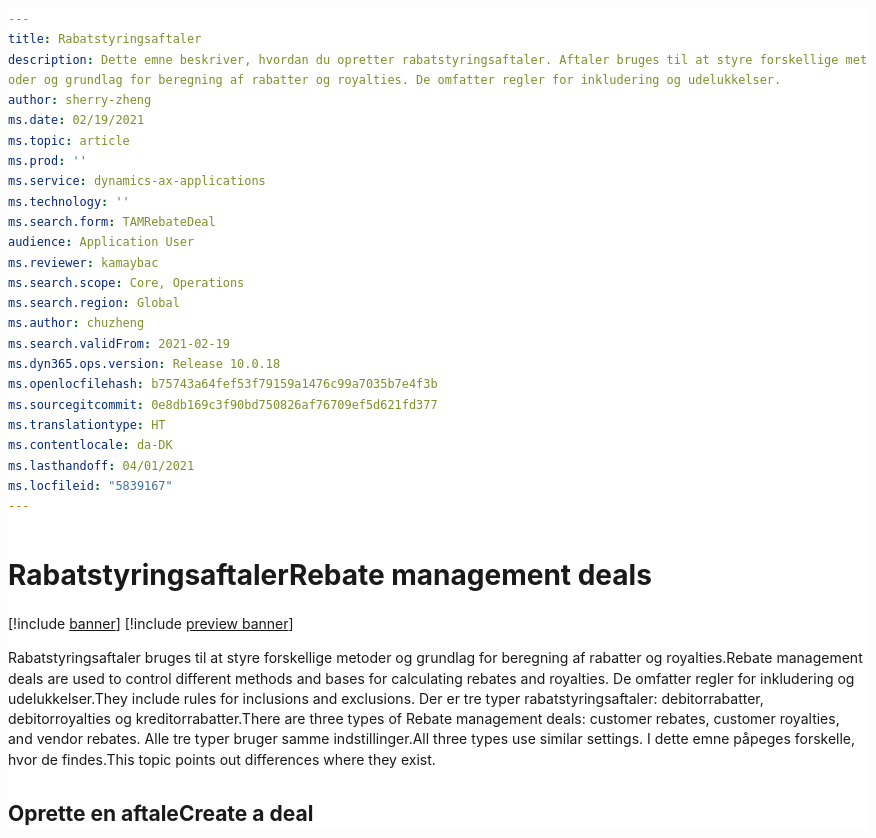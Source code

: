 ```yaml
---
title: Rabatstyringsaftaler
description: Dette emne beskriver, hvordan du opretter rabatstyringsaftaler. Aftaler bruges til at styre forskellige metoder og grundlag for beregning af rabatter og royalties. De omfatter regler for inkludering og udelukkelser.
author: sherry-zheng
ms.date: 02/19/2021
ms.topic: article
ms.prod: ''
ms.service: dynamics-ax-applications
ms.technology: ''
ms.search.form: TAMRebateDeal
audience: Application User
ms.reviewer: kamaybac
ms.search.scope: Core, Operations
ms.search.region: Global
ms.author: chuzheng
ms.search.validFrom: 2021-02-19
ms.dyn365.ops.version: Release 10.0.18
ms.openlocfilehash: b75743a64fef53f79159a1476c99a7035b7e4f3b
ms.sourcegitcommit: 0e8db169c3f90bd750826af76709ef5d621fd377
ms.translationtype: HT
ms.contentlocale: da-DK
ms.lasthandoff: 04/01/2021
ms.locfileid: "5839167"
---
```

# <a name="rebate-management-deals"></a><span data-ttu-id="7d7ba-105">Rabatstyringsaftaler</span><span class="sxs-lookup"><span data-stu-id="7d7ba-105">Rebate management deals</span></span>

[!include [banner](../includes/banner.md)]
[!include [preview banner](../includes/preview-banner.md)]

<span data-ttu-id="7d7ba-106">Rabatstyringsaftaler bruges til at styre forskellige metoder og grundlag for beregning af rabatter og royalties.</span><span class="sxs-lookup"><span data-stu-id="7d7ba-106">Rebate management deals are used to control different methods and bases for calculating rebates and royalties.</span></span> <span data-ttu-id="7d7ba-107">De omfatter regler for inkludering og udelukkelser.</span><span class="sxs-lookup"><span data-stu-id="7d7ba-107">They include rules for inclusions and exclusions.</span></span> <span data-ttu-id="7d7ba-108">Der er tre typer rabatstyringsaftaler: debitorrabatter, debitorroyalties og kreditorrabatter.</span><span class="sxs-lookup"><span data-stu-id="7d7ba-108">There are three types of Rebate management deals: customer rebates, customer royalties, and vendor rebates.</span></span> <span data-ttu-id="7d7ba-109">Alle tre typer bruger samme indstillinger.</span><span class="sxs-lookup"><span data-stu-id="7d7ba-109">All three types use similar settings.</span></span> <span data-ttu-id="7d7ba-110">I dette emne påpeges forskelle, hvor de findes.</span><span class="sxs-lookup"><span data-stu-id="7d7ba-110">This topic points out differences where they exist.</span></span>

## <a name="create-a-deal"></a><span data-ttu-id="7d7ba-111">Oprette en aftale</span><span class="sxs-lookup"><span data-stu-id="7d7ba-111">Create a deal</span></span>
